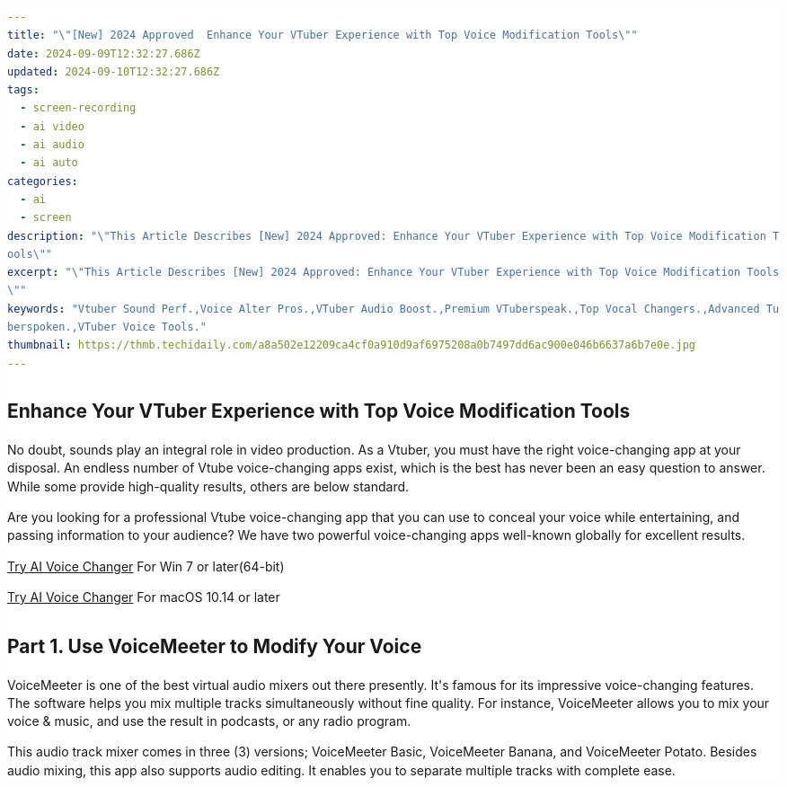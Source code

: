 ```yaml
---
title: "\"[New] 2024 Approved  Enhance Your VTuber Experience with Top Voice Modification Tools\""
date: 2024-09-09T12:32:27.686Z
updated: 2024-09-10T12:32:27.686Z
tags: 
  - screen-recording
  - ai video
  - ai audio
  - ai auto
categories: 
  - ai
  - screen
description: "\"This Article Describes [New] 2024 Approved: Enhance Your VTuber Experience with Top Voice Modification Tools\""
excerpt: "\"This Article Describes [New] 2024 Approved: Enhance Your VTuber Experience with Top Voice Modification Tools\""
keywords: "Vtuber Sound Perf.,Voice Alter Pros.,VTuber Audio Boost.,Premium VTuberspeak.,Top Vocal Changers.,Advanced Tuberspoken.,VTuber Voice Tools."
thumbnail: https://thmb.techidaily.com/a8a502e12209ca4cf0a910d9af6975208a0b7497dd6ac900e046b6637a6b7e0e.jpg
---
```


## Enhance Your VTuber Experience with Top Voice Modification Tools

No doubt, sounds play an integral role in video production. As a Vtuber, you must have the right voice-changing app at your disposal. An endless number of Vtube voice-changing apps exist, which is the best has never been an easy question to answer. While some provide high-quality results, others are below standard.

Are you looking for a professional Vtube voice-changing app that you can use to conceal your voice while entertaining, and passing information to your audience? We have two powerful voice-changing apps well-known globally for excellent results.

[Try AI Voice Changer](https://tools.techidaily.com/wondershare/filmora/download/) For Win 7 or later(64-bit)

[Try AI Voice Changer](https://tools.techidaily.com/wondershare/filmora/download/) For macOS 10.14 or later

## Part 1\. Use VoiceMeeter to Modify Your Voice

VoiceMeeter is one of the best virtual audio mixers out there presently. It's famous for its impressive voice-changing features. The software helps you mix multiple tracks simultaneously without fine quality. For instance, VoiceMeeter allows you to mix your voice & music, and use the result in podcasts, or any radio program.

This audio track mixer comes in three (3) versions; VoiceMeeter Basic, VoiceMeeter Banana, and VoiceMeeter Potato. Besides audio mixing, this app also supports audio editing. It enables you to separate multiple tracks with complete ease.
